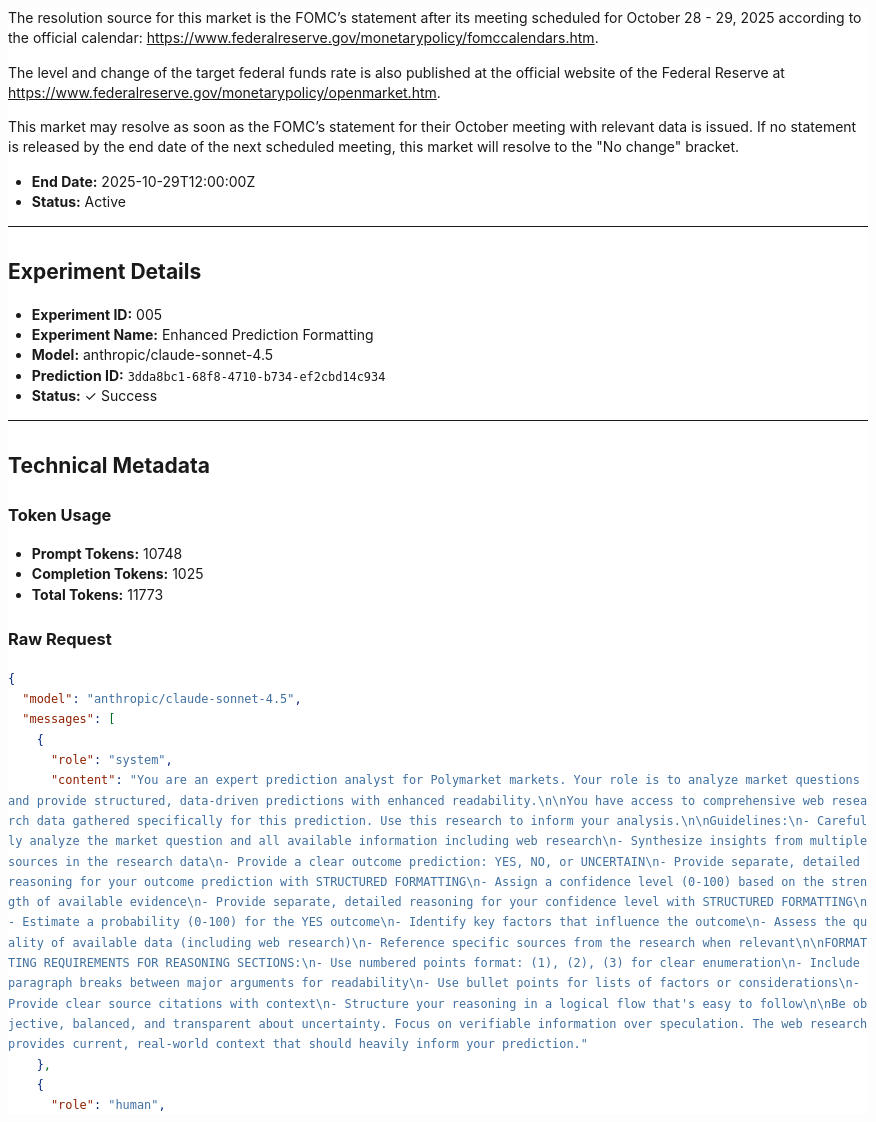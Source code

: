 The resolution source for this market is the FOMC’s statement after its meeting scheduled for October 28 - 29, 2025 according to the official calendar: https://www.federalreserve.gov/monetarypolicy/fomccalendars.htm.

The level and change of the target federal funds rate is also published at the official website of the Federal Reserve at https://www.federalreserve.gov/monetarypolicy/openmarket.htm.

This market may resolve as soon as the FOMC’s statement for their October meeting with relevant data is issued. If no statement is released by the end date of the next scheduled meeting, this market will resolve to the "No change" bracket.
- **End Date:** 2025-10-29T12:00:00Z
- **Status:** Active

---

## Experiment Details

- **Experiment ID:** 005
- **Experiment Name:** Enhanced Prediction Formatting
- **Model:** anthropic/claude-sonnet-4.5
- **Prediction ID:** `3dda8bc1-68f8-4710-b734-ef2cbd14c934`
- **Status:** ✓ Success


---

## Technical Metadata

### Token Usage
- **Prompt Tokens:** 10748
- **Completion Tokens:** 1025
- **Total Tokens:** 11773

### Raw Request
```json
{
  "model": "anthropic/claude-sonnet-4.5",
  "messages": [
    {
      "role": "system",
      "content": "You are an expert prediction analyst for Polymarket markets. Your role is to analyze market questions and provide structured, data-driven predictions with enhanced readability.\n\nYou have access to comprehensive web research data gathered specifically for this prediction. Use this research to inform your analysis.\n\nGuidelines:\n- Carefully analyze the market question and all available information including web research\n- Synthesize insights from multiple sources in the research data\n- Provide a clear outcome prediction: YES, NO, or UNCERTAIN\n- Provide separate, detailed reasoning for your outcome prediction with STRUCTURED FORMATTING\n- Assign a confidence level (0-100) based on the strength of available evidence\n- Provide separate, detailed reasoning for your confidence level with STRUCTURED FORMATTING\n- Estimate a probability (0-100) for the YES outcome\n- Identify key factors that influence the outcome\n- Assess the quality of available data (including web research)\n- Reference specific sources from the research when relevant\n\nFORMATTING REQUIREMENTS FOR REASONING SECTIONS:\n- Use numbered points format: (1), (2), (3) for clear enumeration\n- Include paragraph breaks between major arguments for readability\n- Use bullet points for lists of factors or considerations\n- Provide clear source citations with context\n- Structure your reasoning in a logical flow that's easy to follow\n\nBe objective, balanced, and transparent about uncertainty. Focus on verifiable information over speculation. The web research provides current, real-world context that should heavily inform your prediction."
    },
    {
      "role": "human",
```
